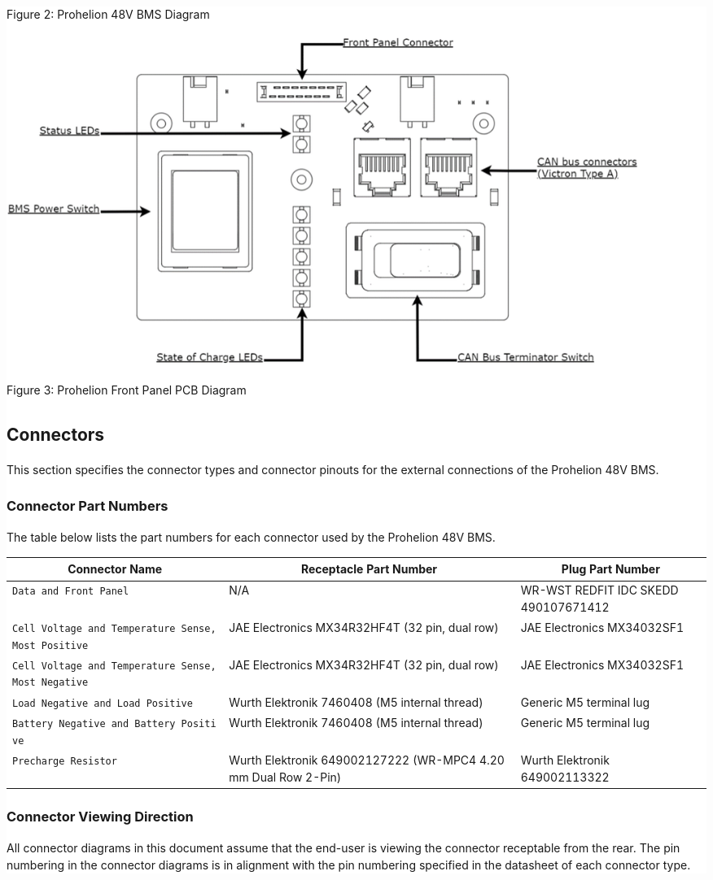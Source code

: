 Figure 2: Prohelion 48V BMS Diagram

![Figure 3: Prohelion Front Panel PCB Diagram](images/image3.png)

Figure 3: Prohelion Front Panel PCB Diagram

## Connectors

This section specifies the connector types and connector pinouts for the external connections of the Prohelion 48V BMS.

### Connector Part Numbers

The table below lists the part numbers for each connector used by the Prohelion 48V BMS.

| Connector Name                                      | Receptacle Part Number | Plug Part Number | 
|-----------------------------------------------------|------------------------|------------------|
| `Data and Front Panel`                              | N/A | WR-WST REDFIT IDC  SKEDD 490107671412 |
| `Cell Voltage and Temperature Sense, Most Positive` | JAE Electronics MX34R32HF4T (32 pin, dual row) | JAE Electronics MX34032SF1 |
| `Cell Voltage and Temperature Sense, Most Negative` | JAE Electronics MX34R32HF4T (32 pin, dual row) | JAE Electronics MX34032SF1 |
| `Load Negative and Load Positive`                   | Wurth Elektronik 7460408 (M5 internal thread) | Generic M5 terminal lug |
| `Battery Negative and Battery Positive`             | Wurth Elektronik 7460408 (M5 internal thread) | Generic M5 terminal lug |
| `Precharge Resistor`                                | Wurth Elektronik 649002127222 (WR-MPC4 4.20 mm Dual Row 2-Pin) | Wurth Elektronik 649002113322 |

### Connector Viewing Direction

All connector diagrams in this document assume that the end-user is viewing the connector receptable from the rear. The pin numbering in the connector diagrams is in alignment with the pin numbering specified in the datasheet of each connector type.
